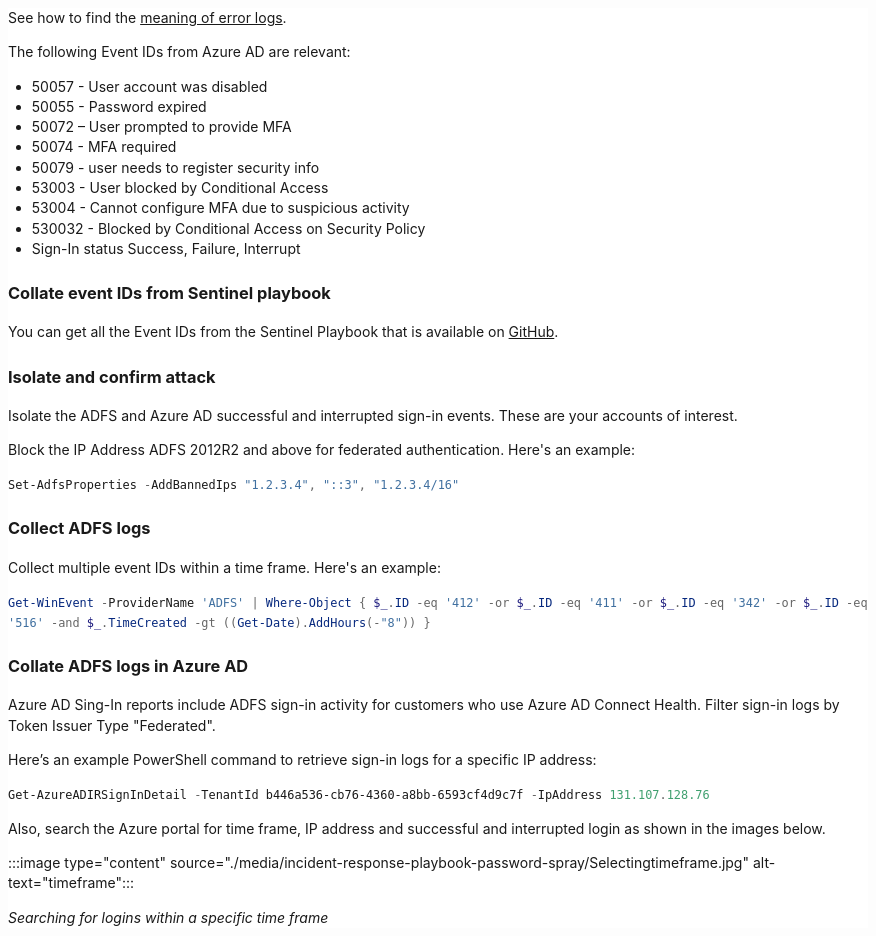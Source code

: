 See how to find the [meaning of error logs](https://login.microsoftonline.com/error).  

The following Event IDs from Azure AD are relevant:

- 50057 - User account was disabled
- 50055 - Password expired
- 50072 – User prompted to provide MFA
- 50074 - MFA required
- 50079 - user needs to register security info
- 53003 - User blocked by Conditional Access
- 53004 - Cannot configure MFA due to suspicious activity
- 530032 - Blocked by Conditional Access on Security Policy
- Sign-In status Success, Failure, Interrupt

### Collate event IDs from Sentinel playbook

You can get all the Event IDs from the Sentinel Playbook that is available on [GitHub](https://github.com/Azure/Azure-Sentinel/blob/49fee965c9def6890b7e5f2ad96cc1a89d73db26/Detections/SigninLogs/SigninPasswordSpray.yaml).

### Isolate and confirm attack

Isolate the ADFS and Azure AD successful and interrupted sign-in events. These are your accounts of interest.

Block the IP Address ADFS 2012R2 and above for federated authentication. Here's an example:

```powershell
Set-AdfsProperties -AddBannedIps "1.2.3.4", "::3", "1.2.3.4/16"
```

### **Collect ADFS logs**

Collect multiple event IDs within a time frame. Here's an example:

```powershell
Get-WinEvent -ProviderName 'ADFS' | Where-Object { $_.ID -eq '412' -or $_.ID -eq '411' -or $_.ID -eq '342' -or $_.ID -eq '516' -and $_.TimeCreated -gt ((Get-Date).AddHours(-"8")) }
```

### Collate ADFS logs in Azure AD

Azure AD Sing-In reports include ADFS sign-in activity for customers who use Azure AD Connect Health. Filter sign-in logs by Token Issuer Type "Federated".

Here’s an example PowerShell command to retrieve sign-in logs for a specific IP address:

```powershell
Get-AzureADIRSignInDetail -TenantId b446a536-cb76-4360-a8bb-6593cf4d9c7f -IpAddress 131.107.128.76
```

Also, search the Azure portal for time frame, IP address and successful and interrupted login as shown in the images below.

:::image type="content" source="./media/incident-response-playbook-password-spray/Selectingtimeframe.jpg" alt-text="timeframe"::: 

*Searching for logins within a specific time frame*
